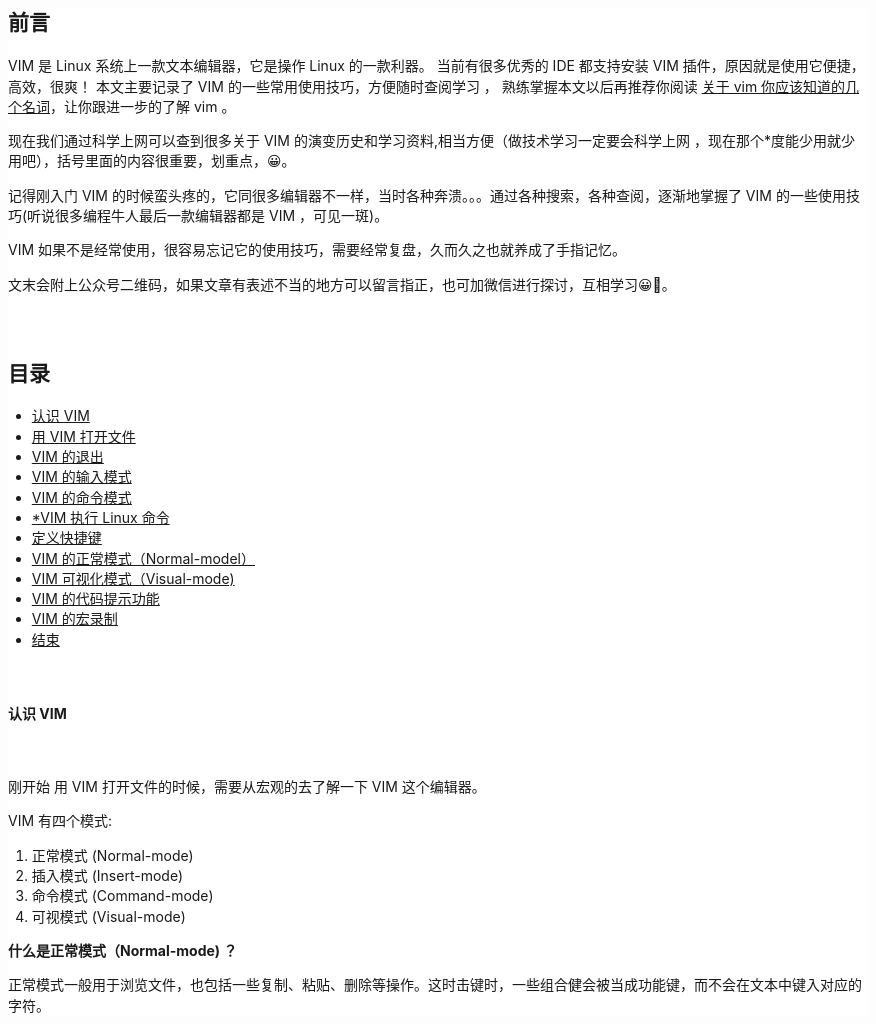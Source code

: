 前言
----
VIM 是 Linux 系统上一款文本编辑器，它是操作 Linux 的一款利器。
当前有很多优秀的 IDE 都支持安装 VIM 插件，原因就是使用它便捷，高效，很爽！
本文主要记录了 VIM 的一些常用使用技巧，方便随时查阅学习 ， 熟练掌握本文以后再推荐你阅读 [关于 vim 你应该知道的几个名词](https://github.com/kickcodeman/vim-tutorials/blob/master/%E5%85%B3%E4%BA%8E%20vim%20%E4%BD%A0%E5%BA%94%E8%AF%A5%E7%90%86%E8%A7%A3%E7%9A%84%E5%87%A0%E4%B8%AA%E5%90%8D%E8%AF%8D.md)，让你跟进一步的了解 vim 。

现在我们通过科学上网可以查到很多关于 VIM 的演变历史和学习资料,相当方便（做技术学习一定要会科学上网 ，现在那个*度能少用就少用吧），括号里面的内容很重要，划重点，😀。

记得刚入门 VIM 的时候蛮头疼的，它同很多编辑器不一样，当时各种奔溃。。。通过各种搜索，各种查阅，逐渐地掌握了 VIM 的一些使用技巧(听说很多编程牛人最后一款编辑器都是 VIM ，可见一斑)。


VIM 如果不是经常使用，很容易忘记它的使用技巧，需要经常复盘，久而久之也就养成了手指记忆。


文末会附上公众号二维码，如果文章有表述不当的地方可以留言指正，也可加微信进行探讨，互相学习😀🤝。

<br>

目录
----

  * [认识 VIM](#认识-vim)
  * [用 VIM 打开文件](#用-vim-打开文件)
  * [VIM 的退出](#vim-的退出)
  * [VIM 的输入模式](#vim-的输入模式)
  * [VIM 的命令模式](#vim-的命令模式)
  * [*VIM 执行 Linux 命令](#vim-执行-linux-命令)
  * [定义快捷键](#定义快捷键)
  * [VIM 的正常模式（Normal-model）](#vim-的正常模式normal-model)
  * [VIM 可视化模式（Visual-mode)](#vim-可视化模式visual-mode)
  * [VIM 的代码提示功能](#vim-的代码提示功能)
  * [VIM 的宏录制](#vim-的宏录制)
  * [结束](#结束)
<br>

#### 认识 VIM 
<br>



  刚开始 用 VIM 打开文件的时候，需要从宏观的去了解一下 VIM 这个编辑器。

VIM 有四个模式:

1.  正常模式 (Normal-mode)
2.   插入模式 (Insert-mode)
3. 命令模式 (Command-mode)
4.  可视模式 (Visual-mode)



**什么是正常模式（Normal-mode) ？**
<br>


正常模式一般用于浏览文件，也包括一些复制、粘贴、删除等操作。这时击键时，一些组合健会被当成功能键，而不会在文本中键入对应的字符。

